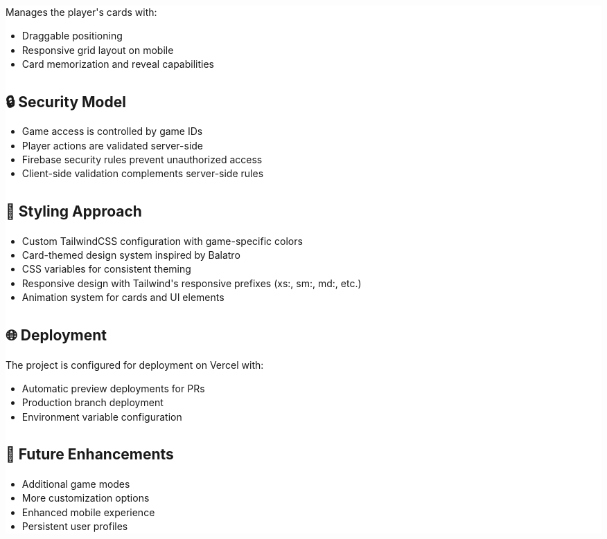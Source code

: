 Manages the player's cards with:
- Draggable positioning
- Responsive grid layout on mobile
- Card memorization and reveal capabilities

## 🔒 Security Model

- Game access is controlled by game IDs
- Player actions are validated server-side
- Firebase security rules prevent unauthorized access
- Client-side validation complements server-side rules

## 🎨 Styling Approach

- Custom TailwindCSS configuration with game-specific colors
- Card-themed design system inspired by Balatro
- CSS variables for consistent theming
- Responsive design with Tailwind's responsive prefixes (xs:, sm:, md:, etc.)
- Animation system for cards and UI elements

## 🌐 Deployment

The project is configured for deployment on Vercel with:
- Automatic preview deployments for PRs
- Production branch deployment
- Environment variable configuration

## 🚀 Future Enhancements

- Additional game modes
- More customization options
- Enhanced mobile experience
- Persistent user profiles